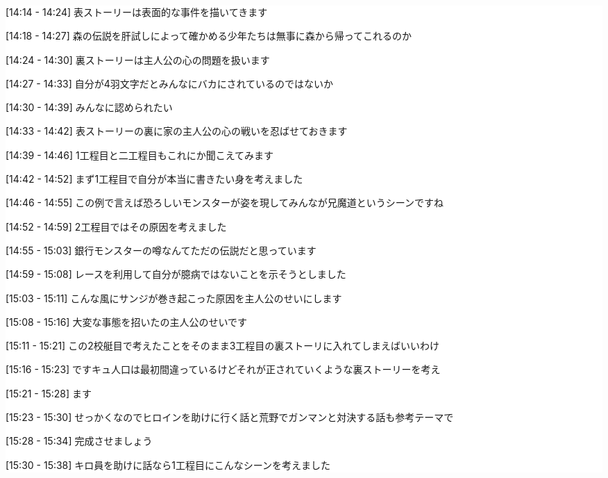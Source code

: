 [14:14 - 14:24]
表ストーリーは表面的な事件を描いてきます

[14:18 - 14:27]
森の伝説を肝試しによって確かめる少年たちは無事に森から帰ってこれるのか

[14:24 - 14:30]
裏ストーリーは主人公の心の問題を扱います

[14:27 - 14:33]
自分が4羽文字だとみんなにバカにされているのではないか

[14:30 - 14:39]
みんなに認められたい

[14:33 - 14:42]
表ストーリーの裏に家の主人公の心の戦いを忍ばせておきます

[14:39 - 14:46]
1工程目と二工程目もこれにか聞こえてみます

[14:42 - 14:52]
まず1工程目で自分が本当に書きたい身を考えました

[14:46 - 14:55]
この例で言えば恐ろしいモンスターが姿を現してみんなが兄魔道というシーンですね

[14:52 - 14:59]
2工程目ではその原因を考えました

[14:55 - 15:03]
銀行モンスターの噂なんてただの伝説だと思っています

[14:59 - 15:08]
レースを利用して自分が臆病ではないことを示そうとしました

[15:03 - 15:11]
こんな風にサンジが巻き起こった原因を主人公のせいにします

[15:08 - 15:16]
大変な事態を招いたの主人公のせいです

[15:11 - 15:21]
この2校艇目で考えたことをそのまま3工程目の裏ストーリに入れてしまえばいいわけ

[15:16 - 15:23]
ですキュ人口は最初間違っているけどそれが正されていくような裏ストーリーを考え

[15:21 - 15:28]
ます

[15:23 - 15:30]
せっかくなのでヒロインを助けに行く話と荒野でガンマンと対決する話も参考テーマで

[15:28 - 15:34]
完成させましょう

[15:30 - 15:38]
キロ員を助けに話なら1工程目にこんなシーンを考えました
